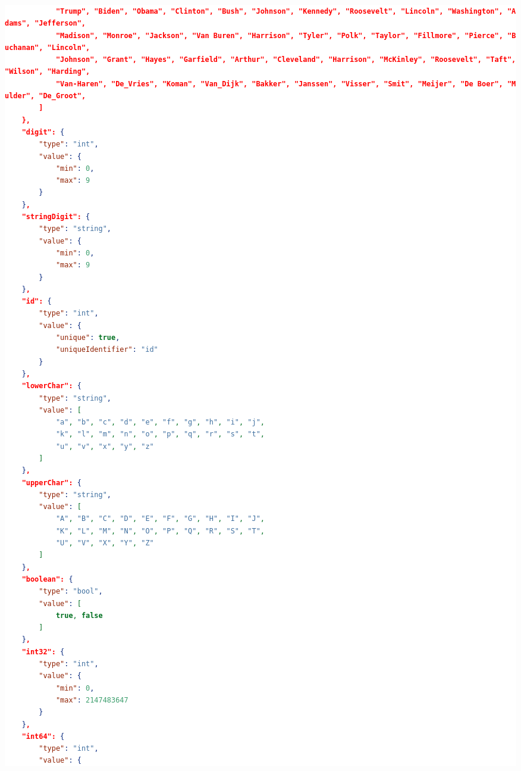 ```json
            "Trump", "Biden", "Obama", "Clinton", "Bush", "Johnson", "Kennedy", "Roosevelt", "Lincoln", "Washington", "Adams", "Jefferson",
            "Madison", "Monroe", "Jackson", "Van Buren", "Harrison", "Tyler", "Polk", "Taylor", "Fillmore", "Pierce", "Buchanan", "Lincoln",
            "Johnson", "Grant", "Hayes", "Garfield", "Arthur", "Cleveland", "Harrison", "McKinley", "Roosevelt", "Taft", "Wilson", "Harding",
            "Van-Haren", "De_Vries", "Koman", "Van_Dijk", "Bakker", "Janssen", "Visser", "Smit", "Meijer", "De Boer", "Mulder", "De_Groot",
        ]
    },
    "digit": {
        "type": "int",
        "value": {
            "min": 0,
            "max": 9
        }
    },
    "stringDigit": {
        "type": "string",
        "value": {
            "min": 0,
            "max": 9
        }
    },
    "id": {
        "type": "int",
        "value": {
            "unique": true,
            "uniqueIdentifier": "id"
        }
    },
    "lowerChar": {
        "type": "string",
        "value": [
            "a", "b", "c", "d", "e", "f", "g", "h", "i", "j", 
            "k", "l", "m", "n", "o", "p", "q", "r", "s", "t",
            "u", "v", "x", "y", "z"
        ]
    },
    "upperChar": {
        "type": "string",
        "value": [
            "A", "B", "C", "D", "E", "F", "G", "H", "I", "J", 
            "K", "L", "M", "N", "O", "P", "Q", "R", "S", "T",
            "U", "V", "X", "Y", "Z"
        ]
    },
    "boolean": {
        "type": "bool",
        "value": [
            true, false
        ]
    },
    "int32": {
        "type": "int",
        "value": {
            "min": 0,
            "max": 2147483647
        }
    },
    "int64": {
        "type": "int",
        "value": {
```